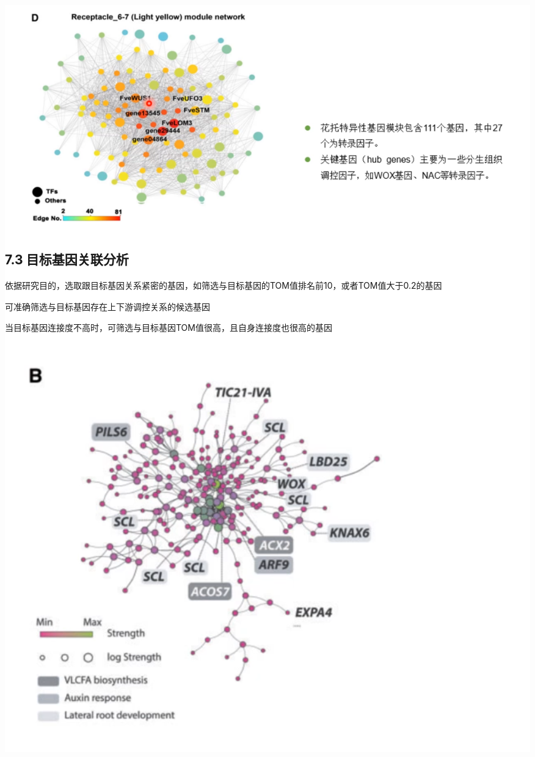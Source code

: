 ![image-20200731175547071](/img/posts/2020.8.3/image-20200731175547071.png)

## 7.3 目标基因关联分析

依据研究目的，选取跟目标基因关系紧密的基因，如筛选与目标基因的TOM值排名前10，或者TOM值大于0.2的基因

可准确筛选与目标基因存在上下游调控关系的候选基因

当目标基因连接度不高时，可筛选与目标基因TOM值很高，且自身连接度也很高的基因

![image-20200731175908676](/img/posts/2020.8.3/image-20200731175908676.png)

